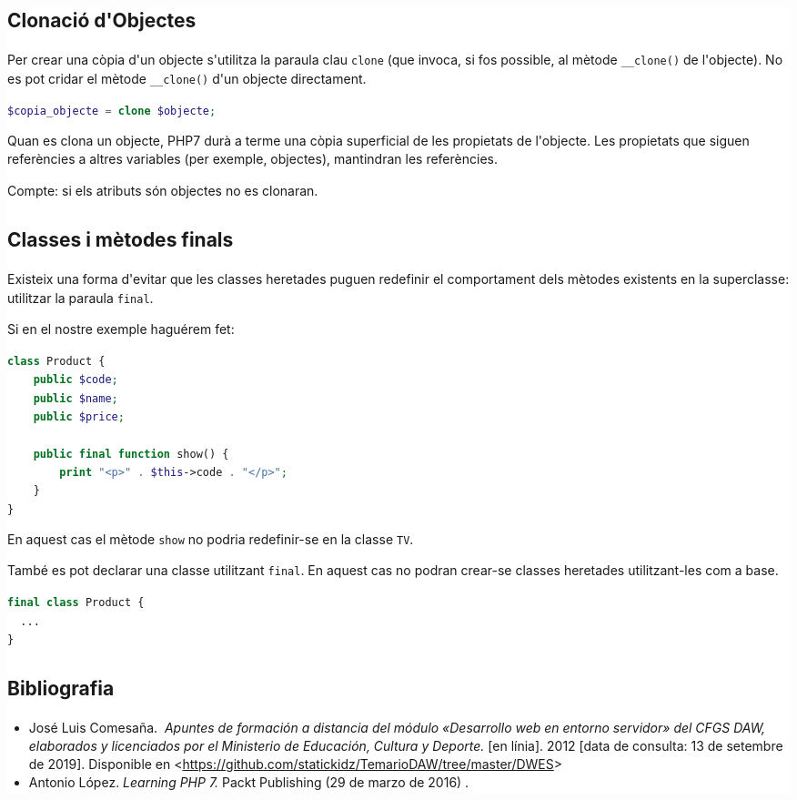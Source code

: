 ## Clonació d'Objectes

Per crear una còpia d'un objecte s'utilitza la paraula clau `clone` (que
invoca, si fos possible, al mètode  `__clone()` de l'objecte). No es pot
cridar el mètode `__clone()` d'un objecte directament.

```php
$copia_objecte = clone $objecte;
```

Quan es clona un objecte, PHP7 durà a terme una còpia superficial de les
propietats de l'objecte. Les propietats que siguen referències a altres
variables (per exemple, objectes), mantindran les referències.

Compte: si els atributs són objectes no es clonaran.

## Classes i mètodes finals

Existeix una forma d'evitar que les classes heretades puguen redefinir
el comportament dels mètodes existents en la superclasse: utilitzar la
paraula `final`.

Si en el nostre exemple haguérem fet:

```php
class Product { 
    public $code; 
    public $name;         
    public $price;
    
    public final function show() {
        print "<p>" . $this->code . "</p>";
    }
}
```

En aquest cas el mètode `show` no podria redefinir-se en la classe `TV`.

També es pot declarar una classe utilitzant `final`. En aquest cas no
podran crear-se classes heretades utilitzant-les com a base.

```php
final class Product {
  ...
}
```

## Bibliografia

  - José Luis Comesaña.  *Apuntes de formación a distancia del módulo
    «Desarrollo web en entorno servidor» del CFGS DAW, elaborados y
    licenciados por el Ministerio de Educación, Cultura y Deporte.* \[en
    línia\]. 2012 \[data de consulta: 13 de setembre de 2019\].
    Disponible en
    \<<https://github.com/statickidz/TemarioDAW/tree/master/DWES>\>
  - Antonio López. *Learning PHP 7.* Packt Publishing (29 de marzo de
    2016) .